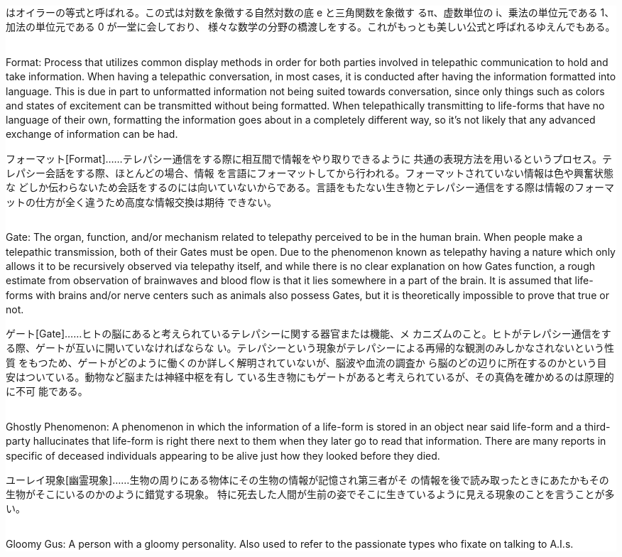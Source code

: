 はオイラーの等式と呼ばれる。この式は対数を象徴する自然対数の底 e と三角関数を象徴す
るπ、虚数単位の i、乗法の単位元である 1、加法の単位元である 0 が一堂に会しており、
様々な数学の分野の橋渡しをする。これがもっとも美しい公式と呼ばれるゆえんでもある。 

##

Format: Process that utilizes common display methods in order for both parties involved in 
telepathic communication to hold and take information. When having a telepathic conversation, 
in most cases, it is conducted after having the information formatted into language. This is due 
in part to unformatted information not being suited towards conversation, since only things 
such as colors and states of excitement can be transmitted without being formatted. When 
telepathically transmitting to life-forms that have no language of their own, formatting the 
information goes about in a completely different way, so it’s not likely that any advanced 
exchange of information can be had. 
 
フォーマット[Format]……テレパシー通信をする際に相互間で情報をやり取りできるように
共通の表現方法を用いるというプロセス。テレパシー会話をする際、ほとんどの場合、情報
を言語にフォーマットしてから行われる。フォーマットされていない情報は色や興奮状態な
どしか伝わらないため会話をするのには向いていないからである。言語をもたない生き物とテレパシー通信をする際は情報のフォーマットの仕方が全く違うため高度な情報交換は期待
できない。 
 
##

Gate: The organ, function, and/or mechanism related to telepathy perceived to be in the 
human brain. When people make a telepathic transmission, both of their Gates must be open. 
Due to the phenomenon known as telepathy having a nature which only allows it to be 
recursively observed via telepathy itself, and while there is no clear explanation on how Gates 
function, a rough estimate from observation of brainwaves and blood flow is that it lies 
somewhere in a part of the brain. It is assumed that life-forms with brains and/or nerve centers 
such as animals also possess Gates, but it is theoretically impossible to prove that true or not.

ゲート[Gate]……ヒトの脳にあると考えられているテレパシーに関する器官または機能、メ
カニズムのこと。ヒトがテレパシー通信をする際、ゲートが互いに開いていなければならな
い。テレパシーという現象がテレパシーによる再帰的な観測のみしかなされないという性質
をもつため、ゲートがどのように働くのか詳しく解明されていないが、脳波や血流の調査か
ら脳のどの辺りに所在するのかという目安はついている。動物など脳または神経中枢を有し
ている生き物にもゲートがあると考えられているが、その真偽を確かめるのは原理的に不可
能である。   

##

Ghostly Phenomenon: A phenomenon in which the information of a life-form is stored in an 
object near said life-form and a third-party hallucinates that life-form is right there next to them 
when they later go to read that information. There are many reports in specific of deceased 
individuals appearing to be alive just how they looked before they died.  

ユーレイ現象[幽霊現象]……生物の周りにある物体にその生物の情報が記憶され第三者がそ
の情報を後で読み取ったときにあたかもその生物がそこにいるのかのように錯覚する現象。
特に死去した人間が生前の姿でそこに生きているように見える現象のことを言うことが多い。 

##

Gloomy Gus: A person with a gloomy personality. Also used to refer to the passionate types 
who fixate on talking to A.I.s. 
 